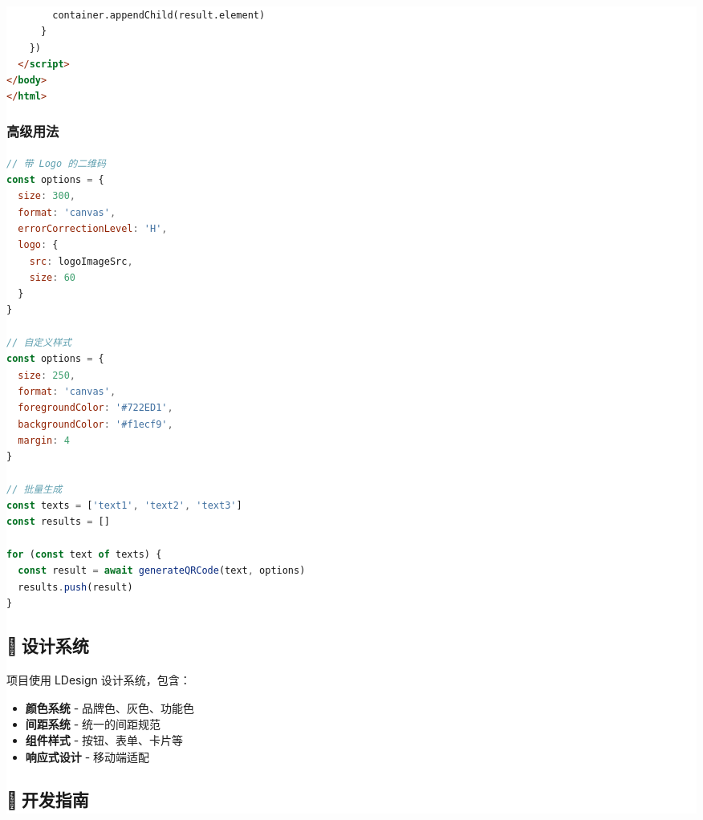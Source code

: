 ```html
        container.appendChild(result.element)
      }
    })
  </script>
</body>
</html>
```

### 高级用法

```javascript
// 带 Logo 的二维码
const options = {
  size: 300,
  format: 'canvas',
  errorCorrectionLevel: 'H',
  logo: {
    src: logoImageSrc,
    size: 60
  }
}

// 自定义样式
const options = {
  size: 250,
  format: 'canvas',
  foregroundColor: '#722ED1',
  backgroundColor: '#f1ecf9',
  margin: 4
}

// 批量生成
const texts = ['text1', 'text2', 'text3']
const results = []

for (const text of texts) {
  const result = await generateQRCode(text, options)
  results.push(result)
}
```

## 🎨 设计系统

项目使用 LDesign 设计系统，包含：

- **颜色系统** - 品牌色、灰色、功能色
- **间距系统** - 统一的间距规范
- **组件样式** - 按钮、表单、卡片等
- **响应式设计** - 移动端适配

## 🔧 开发指南
